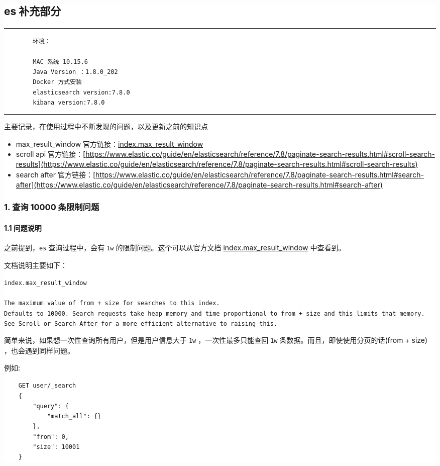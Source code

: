 ## es 补充部分

---

            环境：
            
            MAC 系统 10.15.6
            Java Version ：1.8.0_202
            Docker 方式安装
            elasticsearch version:7.8.0
            kibana version:7.8.0

---

主要记录，在使用过程中不断发现的问题，以及更新之前的知识点

- max_result_window 官方链接：[index.max_result_window](https://www.elastic.co/guide/en/elasticsearch/reference/7.8/index-modules.html#index-max-result-window)
- scroll api 官方链接：[https://www.elastic.co/guide/en/elasticsearch/reference/7.8/paginate-search-results.html#scroll-search-results](https://www.elastic.co/guide/en/elasticsearch/reference/7.8/paginate-search-results.html#scroll-search-results)
- search after 官方链接：[https://www.elastic.co/guide/en/elasticsearch/reference/7.8/paginate-search-results.html#search-after](https://www.elastic.co/guide/en/elasticsearch/reference/7.8/paginate-search-results.html#search-after)


### 1. 查询 10000 条限制问题


#### 1.1 问题说明

之前提到，`es` 查询过程中，会有 `1w` 的限制问题。这个可以从官方文档 [index.max_result_window](https://www.elastic.co/guide/en/elasticsearch/reference/7.8/index-modules.html#index-max-result-window)
中查看到。

文档说明主要如下：

    index.max_result_window

    The maximum value of from + size for searches to this index. 
    Defaults to 10000. Search requests take heap memory and time proportional to from + size and this limits that memory. 
    See Scroll or Search After for a more efficient alternative to raising this.
    

简单来说，如果想一次性查询所有用户，但是用户信息大于 `1w` ，一次性最多只能查回 `1w` 条数据。而且，即使使用分页的话(from + size) ，也会遇到同样问题。

例如: 
    
        GET user/_search
        {
            "query": {
                "match_all": {}
            },
            "from": 0,
            "size": 10001
        }
